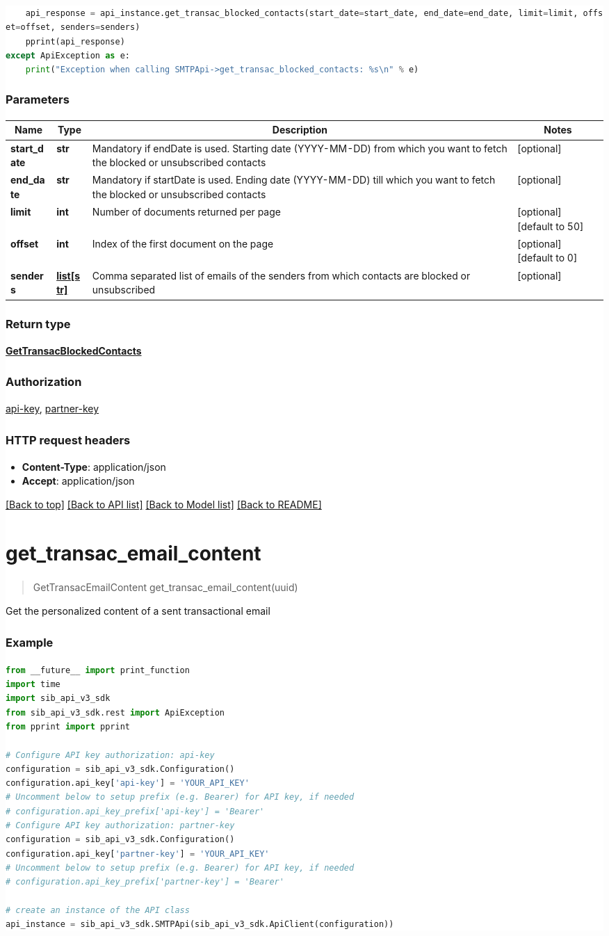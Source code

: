 ```python
    api_response = api_instance.get_transac_blocked_contacts(start_date=start_date, end_date=end_date, limit=limit, offset=offset, senders=senders)
    pprint(api_response)
except ApiException as e:
    print("Exception when calling SMTPApi->get_transac_blocked_contacts: %s\n" % e)
```

### Parameters

Name | Type | Description  | Notes
------------- | ------------- | ------------- | -------------
 **start_date** | **str**| Mandatory if endDate is used. Starting date (YYYY-MM-DD) from which you want to fetch the blocked or unsubscribed contacts | [optional] 
 **end_date** | **str**| Mandatory if startDate is used. Ending date (YYYY-MM-DD) till which you want to fetch the blocked or unsubscribed contacts | [optional] 
 **limit** | **int**| Number of documents returned per page | [optional] [default to 50]
 **offset** | **int**| Index of the first document on the page | [optional] [default to 0]
 **senders** | [**list[str]**](str.md)| Comma separated list of emails of the senders from which contacts are blocked or unsubscribed | [optional] 

### Return type

[**GetTransacBlockedContacts**](GetTransacBlockedContacts.md)

### Authorization

[api-key](../README.md#api-key), [partner-key](../README.md#partner-key)

### HTTP request headers

 - **Content-Type**: application/json
 - **Accept**: application/json

[[Back to top]](#) [[Back to API list]](../README.md#documentation-for-api-endpoints) [[Back to Model list]](../README.md#documentation-for-models) [[Back to README]](../README.md)

# **get_transac_email_content**
> GetTransacEmailContent get_transac_email_content(uuid)

Get the personalized content of a sent transactional email

### Example
```python
from __future__ import print_function
import time
import sib_api_v3_sdk
from sib_api_v3_sdk.rest import ApiException
from pprint import pprint

# Configure API key authorization: api-key
configuration = sib_api_v3_sdk.Configuration()
configuration.api_key['api-key'] = 'YOUR_API_KEY'
# Uncomment below to setup prefix (e.g. Bearer) for API key, if needed
# configuration.api_key_prefix['api-key'] = 'Bearer'
# Configure API key authorization: partner-key
configuration = sib_api_v3_sdk.Configuration()
configuration.api_key['partner-key'] = 'YOUR_API_KEY'
# Uncomment below to setup prefix (e.g. Bearer) for API key, if needed
# configuration.api_key_prefix['partner-key'] = 'Bearer'

# create an instance of the API class
api_instance = sib_api_v3_sdk.SMTPApi(sib_api_v3_sdk.ApiClient(configuration))
```